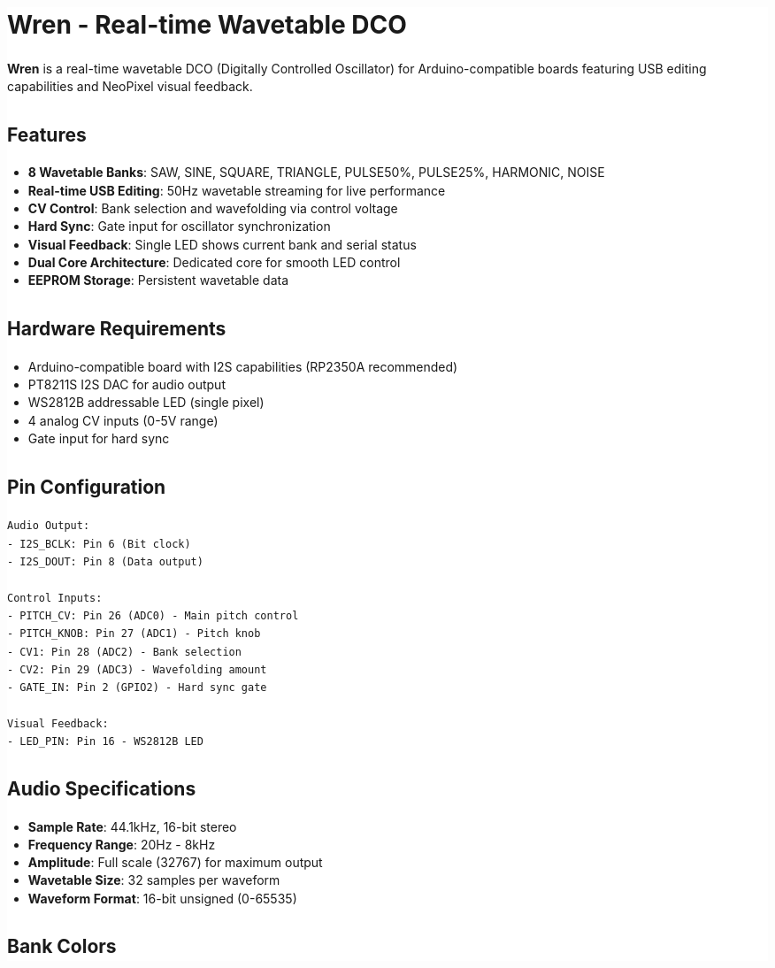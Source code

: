 # Wren - Real-time Wavetable DCO

**Wren** is a real-time wavetable DCO (Digitally Controlled Oscillator) for Arduino-compatible boards featuring USB editing capabilities and NeoPixel visual feedback.

## Features

- **8 Wavetable Banks**: SAW, SINE, SQUARE, TRIANGLE, PULSE50%, PULSE25%, HARMONIC, NOISE
- **Real-time USB Editing**: 50Hz wavetable streaming for live performance
- **CV Control**: Bank selection and wavefolding via control voltage
- **Hard Sync**: Gate input for oscillator synchronization
- **Visual Feedback**: Single LED shows current bank and serial status
- **Dual Core Architecture**: Dedicated core for smooth LED control
- **EEPROM Storage**: Persistent wavetable data

## Hardware Requirements

- Arduino-compatible board with I2S capabilities (RP2350A recommended)
- PT8211S I2S DAC for audio output
- WS2812B addressable LED (single pixel)
- 4 analog CV inputs (0-5V range)
- Gate input for hard sync

## Pin Configuration

```
Audio Output:
- I2S_BCLK: Pin 6 (Bit clock)
- I2S_DOUT: Pin 8 (Data output)

Control Inputs:
- PITCH_CV: Pin 26 (ADC0) - Main pitch control
- PITCH_KNOB: Pin 27 (ADC1) - Pitch knob
- CV1: Pin 28 (ADC2) - Bank selection
- CV2: Pin 29 (ADC3) - Wavefolding amount
- GATE_IN: Pin 2 (GPIO2) - Hard sync gate

Visual Feedback:
- LED_PIN: Pin 16 - WS2812B LED
```

## Audio Specifications

- **Sample Rate**: 44.1kHz, 16-bit stereo
- **Frequency Range**: 20Hz - 8kHz
- **Amplitude**: Full scale (32767) for maximum output
- **Wavetable Size**: 32 samples per waveform
- **Waveform Format**: 16-bit unsigned (0-65535)

## Bank Colors
